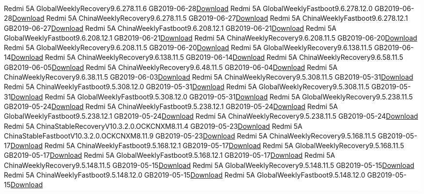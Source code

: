 <tr><td>Redmi 5A Global</td><td>Weekly</td><td>Recovery</td><td>9.6.27</td><td>8.1</td><td>1.6 GB</td><td>2019-06-28</td><td><a href="/miui/riva/weekly/9.6.27/">Download</a></td></tr>
<tr><td>Redmi 5A Global</td><td>Weekly</td><td>Fastboot</td><td>9.6.27</td><td>8.1</td><td>2.0 GB</td><td>2019-06-28</td><td><a href="/miui/riva/weekly/9.6.27/">Download</a></td></tr>
<tr><td>Redmi 5A China</td><td>Weekly</td><td>Recovery</td><td>9.6.27</td><td>8.1</td><td>1.5 GB</td><td>2019-06-27</td><td><a href="/miui/riva/weekly/9.6.27/">Download</a></td></tr>
<tr><td>Redmi 5A China</td><td>Weekly</td><td>Fastboot</td><td>9.6.27</td><td>8.1</td><td>2.1 GB</td><td>2019-06-27</td><td><a href="/miui/riva/weekly/9.6.27/">Download</a></td></tr>
<tr><td>Redmi 5A China</td><td>Weekly</td><td>Fastboot</td><td>9.6.20</td><td>8.1</td><td>2.1 GB</td><td>2019-06-21</td><td><a href="/miui/riva/weekly/9.6.20/">Download</a></td></tr>
<tr><td>Redmi 5A Global</td><td>Weekly</td><td>Fastboot</td><td>9.6.20</td><td>8.1</td><td>2.1 GB</td><td>2019-06-21</td><td><a href="/miui/riva/weekly/9.6.20/">Download</a></td></tr>
<tr><td>Redmi 5A China</td><td>Weekly</td><td>Recovery</td><td>9.6.20</td><td>8.1</td><td>1.5 GB</td><td>2019-06-20</td><td><a href="/miui/riva/weekly/9.6.20/">Download</a></td></tr>
<tr><td>Redmi 5A Global</td><td>Weekly</td><td>Recovery</td><td>9.6.20</td><td>8.1</td><td>1.5 GB</td><td>2019-06-20</td><td><a href="/miui/riva/weekly/9.6.20/">Download</a></td></tr>
<tr><td>Redmi 5A Global</td><td>Weekly</td><td>Recovery</td><td>9.6.13</td><td>8.1</td><td>1.5 GB</td><td>2019-06-14</td><td><a href="/miui/riva/weekly/9.6.13/">Download</a></td></tr>
<tr><td>Redmi 5A China</td><td>Weekly</td><td>Recovery</td><td>9.6.13</td><td>8.1</td><td>1.5 GB</td><td>2019-06-14</td><td><a href="/miui/riva/weekly/9.6.13/">Download</a></td></tr>
<tr><td>Redmi 5A China</td><td>Weekly</td><td>Recovery</td><td>9.6.5</td><td>8.1</td><td>1.5 GB</td><td>2019-06-05</td><td><a href="/miui/riva/weekly/9.6.5/">Download</a></td></tr>
<tr><td>Redmi 5A China</td><td>Weekly</td><td>Recovery</td><td>9.6.4</td><td>8.1</td><td>1.5 GB</td><td>2019-06-04</td><td><a href="/miui/riva/weekly/9.6.4/">Download</a></td></tr>
<tr><td>Redmi 5A China</td><td>Weekly</td><td>Recovery</td><td>9.6.3</td><td>8.1</td><td>1.5 GB</td><td>2019-06-03</td><td><a href="/miui/riva/weekly/9.6.3/">Download</a></td></tr>
<tr><td>Redmi 5A China</td><td>Weekly</td><td>Recovery</td><td>9.5.30</td><td>8.1</td><td>1.5 GB</td><td>2019-05-31</td><td><a href="/miui/riva/weekly/9.5.30/">Download</a></td></tr>
<tr><td>Redmi 5A China</td><td>Weekly</td><td>Fastboot</td><td>9.5.30</td><td>8.1</td><td>2.0 GB</td><td>2019-05-31</td><td><a href="/miui/riva/weekly/9.5.30/">Download</a></td></tr>
<tr><td>Redmi 5A Global</td><td>Weekly</td><td>Recovery</td><td>9.5.30</td><td>8.1</td><td>1.5 GB</td><td>2019-05-31</td><td><a href="/miui/riva/weekly/9.5.30/">Download</a></td></tr>
<tr><td>Redmi 5A Global</td><td>Weekly</td><td>Fastboot</td><td>9.5.30</td><td>8.1</td><td>2.0 GB</td><td>2019-05-31</td><td><a href="/miui/riva/weekly/9.5.30/">Download</a></td></tr>
<tr><td>Redmi 5A Global</td><td>Weekly</td><td>Recovery</td><td>9.5.23</td><td>8.1</td><td>1.5 GB</td><td>2019-05-24</td><td><a href="/miui/riva/weekly/9.5.23/">Download</a></td></tr>
<tr><td>Redmi 5A China</td><td>Weekly</td><td>Fastboot</td><td>9.5.23</td><td>8.1</td><td>2.1 GB</td><td>2019-05-24</td><td><a href="/miui/riva/weekly/9.5.23/">Download</a></td></tr>
<tr><td>Redmi 5A Global</td><td>Weekly</td><td>Fastboot</td><td>9.5.23</td><td>8.1</td><td>2.1 GB</td><td>2019-05-24</td><td><a href="/miui/riva/weekly/9.5.23/">Download</a></td></tr>
<tr><td>Redmi 5A China</td><td>Weekly</td><td>Recovery</td><td>9.5.23</td><td>8.1</td><td>1.5 GB</td><td>2019-05-24</td><td><a href="/miui/riva/weekly/9.5.23/">Download</a></td></tr>
<tr><td>Redmi 5A China</td><td>Stable</td><td>Recovery</td><td>V10.3.2.0.OCKCNXM</td><td>8.1</td><td>1.4 GB</td><td>2019-05-23</td><td><a href="/miui/riva/stable/V10.3.2.0.OCKCNXM/">Download</a></td></tr>
<tr><td>Redmi 5A China</td><td>Stable</td><td>Fastboot</td><td>V10.3.2.0.OCKCNXM</td><td>8.1</td><td>1.9 GB</td><td>2019-05-23</td><td><a href="/miui/riva/stable/V10.3.2.0.OCKCNXM/">Download</a></td></tr>
<tr><td>Redmi 5A China</td><td>Weekly</td><td>Recovery</td><td>9.5.16</td><td>8.1</td><td>1.5 GB</td><td>2019-05-17</td><td><a href="/miui/riva/weekly/9.5.16/">Download</a></td></tr>
<tr><td>Redmi 5A China</td><td>Weekly</td><td>Fastboot</td><td>9.5.16</td><td>8.1</td><td>2.1 GB</td><td>2019-05-17</td><td><a href="/miui/riva/weekly/9.5.16/">Download</a></td></tr>
<tr><td>Redmi 5A Global</td><td>Weekly</td><td>Recovery</td><td>9.5.16</td><td>8.1</td><td>1.5 GB</td><td>2019-05-17</td><td><a href="/miui/riva/weekly/9.5.16/">Download</a></td></tr>
<tr><td>Redmi 5A Global</td><td>Weekly</td><td>Fastboot</td><td>9.5.16</td><td>8.1</td><td>2.1 GB</td><td>2019-05-17</td><td><a href="/miui/riva/weekly/9.5.16/">Download</a></td></tr>
<tr><td>Redmi 5A China</td><td>Weekly</td><td>Recovery</td><td>9.5.14</td><td>8.1</td><td>1.5 GB</td><td>2019-05-15</td><td><a href="/miui/riva/weekly/9.5.14/">Download</a></td></tr>
<tr><td>Redmi 5A Global</td><td>Weekly</td><td>Recovery</td><td>9.5.14</td><td>8.1</td><td>1.5 GB</td><td>2019-05-15</td><td><a href="/miui/riva/weekly/9.5.14/">Download</a></td></tr>
<tr><td>Redmi 5A China</td><td>Weekly</td><td>Fastboot</td><td>9.5.14</td><td>8.1</td><td>2.0 GB</td><td>2019-05-15</td><td><a href="/miui/riva/weekly/9.5.14/">Download</a></td></tr>
<tr><td>Redmi 5A Global</td><td>Weekly</td><td>Fastboot</td><td>9.5.14</td><td>8.1</td><td>2.0 GB</td><td>2019-05-15</td><td><a href="/miui/riva/weekly/9.5.14/">Download</a></td></tr>